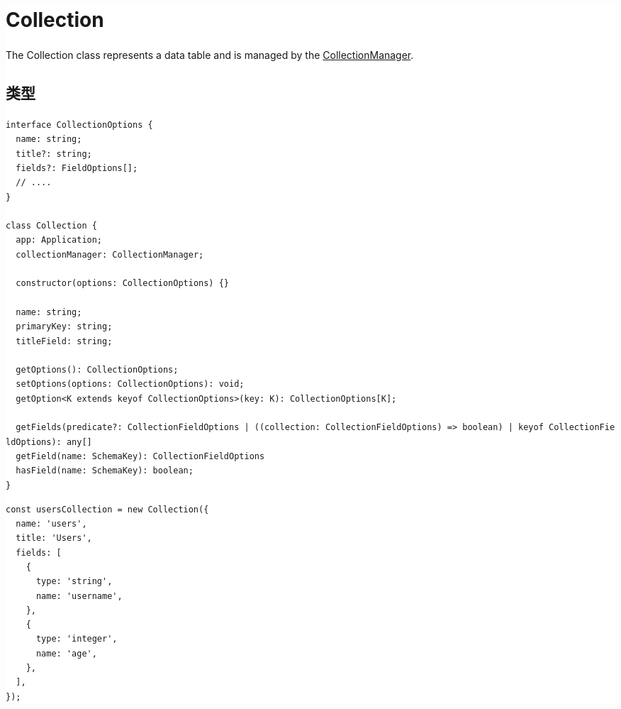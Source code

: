 # Collection

The Collection class represents a data table and is managed by the [CollectionManager](/core/data-source/collection-manager).

## 类型

```tsx | pure
interface CollectionOptions {
  name: string;
  title?: string;
  fields?: FieldOptions[];
  // ....
}

class Collection {
  app: Application;
  collectionManager: CollectionManager;

  constructor(options: CollectionOptions) {}

  name: string;
  primaryKey: string;
  titleField: string;

  getOptions(): CollectionOptions;
  setOptions(options: CollectionOptions): void;
  getOption<K extends keyof CollectionOptions>(key: K): CollectionOptions[K];

  getFields(predicate?: CollectionFieldOptions | ((collection: CollectionFieldOptions) => boolean) | keyof CollectionFieldOptions): any[]
  getField(name: SchemaKey): CollectionFieldOptions
  hasField(name: SchemaKey): boolean;
}
```

```tsx | pure
const usersCollection = new Collection({
  name: 'users',
  title: 'Users',
  fields: [
    {
      type: 'string',
      name: 'username',
    },
    {
      type: 'integer',
      name: 'age',
    },
  ],
});
```


  [key: string]: any;
